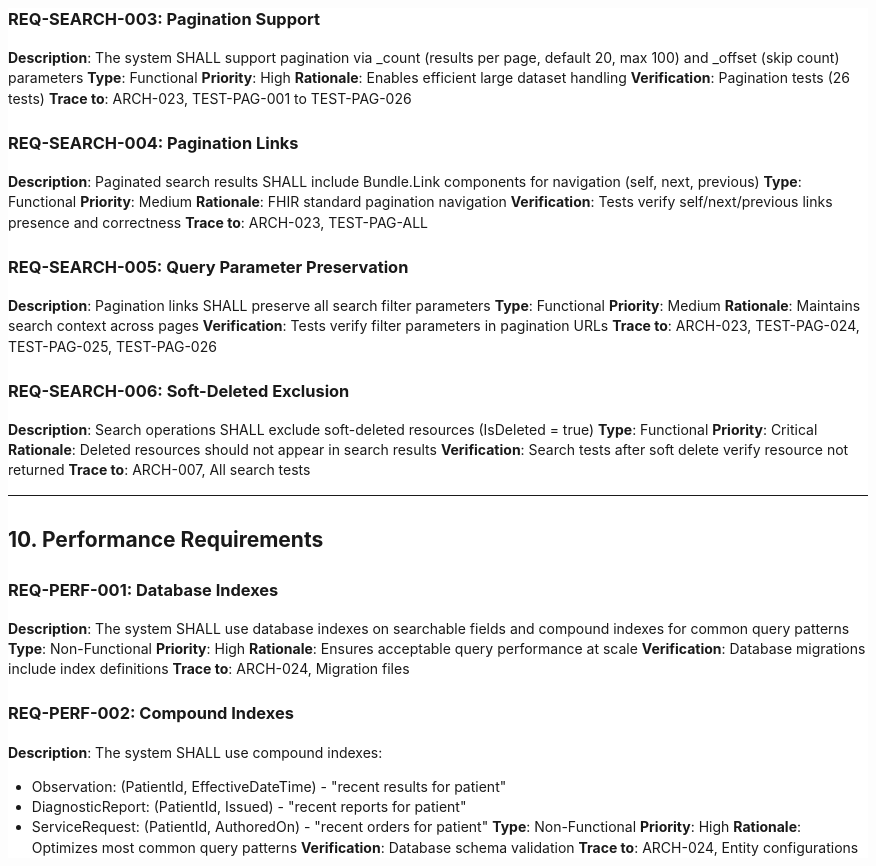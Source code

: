 ### REQ-SEARCH-003: Pagination Support
**Description**: The system SHALL support pagination via _count (results per page, default 20, max 100) and _offset (skip count) parameters
**Type**: Functional
**Priority**: High
**Rationale**: Enables efficient large dataset handling
**Verification**: Pagination tests (26 tests)
**Trace to**: ARCH-023, TEST-PAG-001 to TEST-PAG-026

### REQ-SEARCH-004: Pagination Links
**Description**: Paginated search results SHALL include Bundle.Link components for navigation (self, next, previous)
**Type**: Functional
**Priority**: Medium
**Rationale**: FHIR standard pagination navigation
**Verification**: Tests verify self/next/previous links presence and correctness
**Trace to**: ARCH-023, TEST-PAG-ALL

### REQ-SEARCH-005: Query Parameter Preservation
**Description**: Pagination links SHALL preserve all search filter parameters
**Type**: Functional
**Priority**: Medium
**Rationale**: Maintains search context across pages
**Verification**: Tests verify filter parameters in pagination URLs
**Trace to**: ARCH-023, TEST-PAG-024, TEST-PAG-025, TEST-PAG-026

### REQ-SEARCH-006: Soft-Deleted Exclusion
**Description**: Search operations SHALL exclude soft-deleted resources (IsDeleted = true)
**Type**: Functional
**Priority**: Critical
**Rationale**: Deleted resources should not appear in search results
**Verification**: Search tests after soft delete verify resource not returned
**Trace to**: ARCH-007, All search tests

---

## 10. Performance Requirements

### REQ-PERF-001: Database Indexes
**Description**: The system SHALL use database indexes on searchable fields and compound indexes for common query patterns
**Type**: Non-Functional
**Priority**: High
**Rationale**: Ensures acceptable query performance at scale
**Verification**: Database migrations include index definitions
**Trace to**: ARCH-024, Migration files

### REQ-PERF-002: Compound Indexes
**Description**: The system SHALL use compound indexes:
- Observation: (PatientId, EffectiveDateTime) - "recent results for patient"
- DiagnosticReport: (PatientId, Issued) - "recent reports for patient"
- ServiceRequest: (PatientId, AuthoredOn) - "recent orders for patient"
**Type**: Non-Functional
**Priority**: High
**Rationale**: Optimizes most common query patterns
**Verification**: Database schema validation
**Trace to**: ARCH-024, Entity configurations
